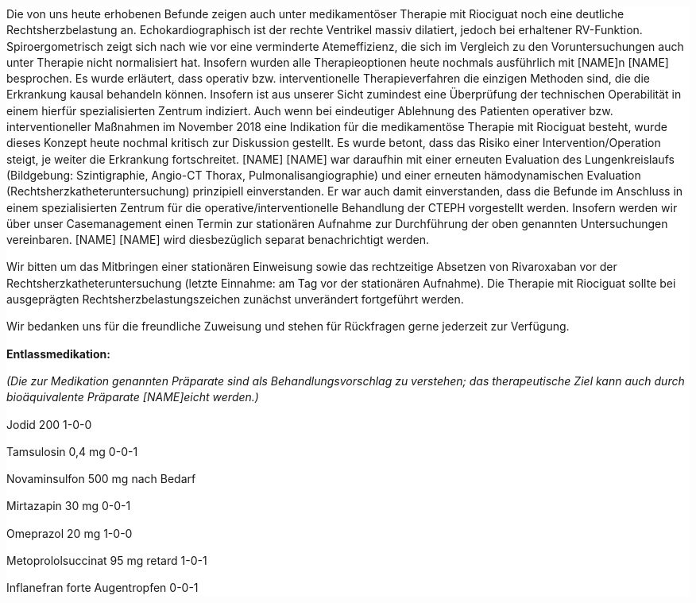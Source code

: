 Die von uns heute erhobenen Befunde zeigen auch unter medikamentöser Therapie mit Riociguat noch eine
deutliche Rechtsherzbelastung an. Echokardiographisch ist der rechte Ventrikel massiv dilatiert, jedoch bei
erhaltener RV-Funktion. Spiroergometrisch zeigt sich nach wie vor eine verminderte Atemeffizienz, die sich
im Vergleich zu den Voruntersuchungen auch unter Therapie nicht normalisiert hat. Insofern wurden alle
Therapieoptionen heute nochmals ausführlich mit [NAME]n [NAME] besprochen. Es wurde erläutert, dass
operativ bzw. interventionelle Therapieverfahren die einzigen Methoden sind, die die Erkrankung kausal
behandeln können. Insofern ist aus unserer Sicht zumindest eine Überprüfung der technischen Operabilität in
einem hierfür spezialisierten Zentrum indiziert. Auch wenn bei eindeutiger Ablehnung des Patienten
operativer bzw. interventioneller Maßnahmen im November 2018 eine Indikation für die medikamentöse
Therapie mit Riociguat besteht, wurde dieses Konzept heute nochmal kritisch zur Diskussion gestellt. Es
wurde betont, dass das Risiko einer Intervention/Operation steigt, je weiter die Erkrankung fortschreitet. [NAME]
[NAME] war daraufhin mit einer erneuten Evaluation des Lungenkreislaufs (Bildgebung: Szintigraphie,
Angio-CT Thorax, Pulmonalisangiographie) und einer erneuten hämodynamischen Evaluation (Rechtsherzkatheteruntersuchung) prinzipiell einverstanden. Er war auch damit einverstanden, dass die Befunde im
Anschluss in einem spezialisierten Zentrum für die operative/interventionelle Behandlung der CTEPH
vorgestellt werden. Insofern werden wir über unser Casemanagement einen Termin zur stationären
Aufnahme zur Durchführung der oben genannten Untersuchungen vereinbaren. [NAME] [NAME] wird
diesbezüglich separat benachrichtigt werden.


Wir bitten um das Mitbringen einer stationären Einweisung sowie das rechtzeitige Absetzen von Rivaroxaban
vor der Rechtsherzkatheteruntersuchung (letzte Einnahme: am Tag vor der stationären Aufnahme). Die
Therapie mit Riociguat sollte bei ausgeprägten Rechtsherzbelastungszeichen zunächst unverändert
fortgeführt werden.

Wir bedanken uns für die freundliche Zuweisung und stehen für Rückfragen gerne jederzeit zur Verfügung.


**Entlassmedikation:**

_(Die zur Medikation genannten Präparate sind als Behandlungsvorschlag zu verstehen; das therapeutische_
_Ziel kann auch durch bioäquivalente Präparate [NAME]eicht werden.)_

Jodid 200 1-0-0

Tamsulosin 0,4 mg 0-0-1

Novaminsulfon 500 mg nach Bedarf

Mirtazapin 30 mg 0-0-1

Omeprazol 20 mg 1-0-0

Metoprololsuccinat 95 mg retard 1-0-1

Inflanefran forte Augentropfen 0-0-1
